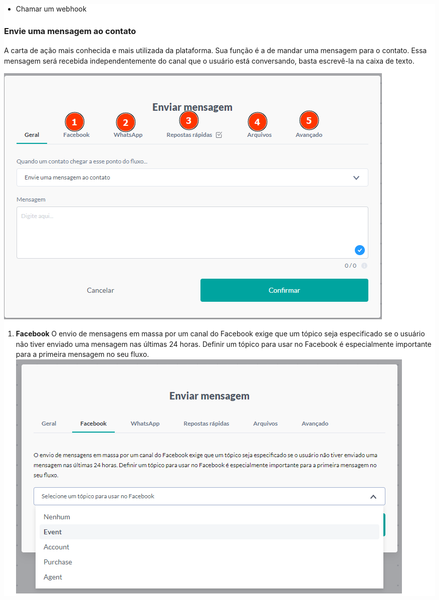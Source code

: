   * Chamar um webhook

### Envie uma mensagem ao contato

A carta de ação mais conhecida e mais utilizada da plataforma. Sua função é a de mandar uma mensagem para o contato. Essa mensagem será recebida independentemente do canal que o usuário está conversando, basta escrevê-la na caixa de texto.

![](https://raw.githubusercontent.com/vtexdocs/help-center-content/refs/heads/main/docs/pt/tutorials/weni-by-vtex/fluxos/cartas-de-acao_2.png)

  1. **Facebook**
O envio de mensagens em massa por um canal do Facebook exige que um tópico seja especificado se o usuário não tiver enviado uma mensagem nas últimas 24 horas. Definir um tópico para usar no Facebook é especialmente importante para a primeira mensagem no seu fluxo.![](https://raw.githubusercontent.com/vtexdocs/help-center-content/refs/heads/main/docs/pt/tutorials/weni-by-vtex/fluxos/cartas-de-acao_3.png)
